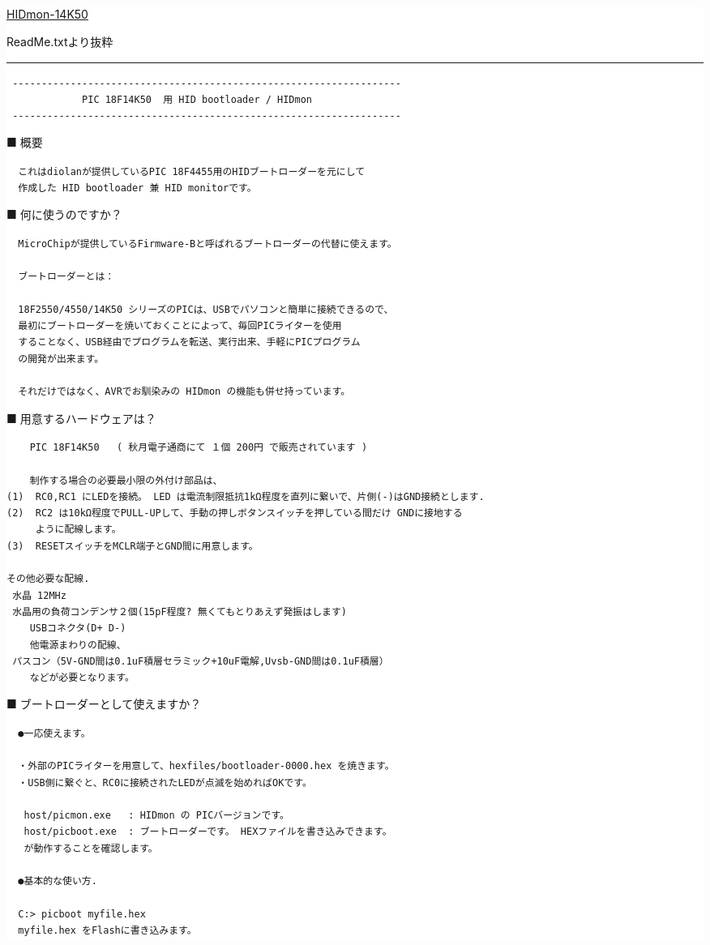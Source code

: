 ﻿[HIDmon-14K50](HIDmon-14K50.md) 


ReadMe.txtより抜粋
- - - -
	 -------------------------------------------------------------------
	             PIC 18F14K50  用 HID bootloader / HIDmon
	 -------------------------------------------------------------------

■ 概要

	  これはdiolanが提供しているPIC 18F4455用のHIDブートローダーを元にして
	  作成した HID bootloader 兼 HID monitorです。

■ 何に使うのですか？

	  MicroChipが提供しているFirmware-Bと呼ばれるブートローダーの代替に使えます。

	  ブートローダーとは：

	  18F2550/4550/14K50 シリーズのPICは、USBでパソコンと簡単に接続できるので、
	  最初にブートローダーを焼いておくことによって、毎回PICライターを使用
	  することなく、USB経由でプログラムを転送、実行出来、手軽にPICプログラム
	  の開発が出来ます。

	  それだけではなく、AVRでお馴染みの HIDmon の機能も併せ持っています。

■ 用意するハードウェアは？

	    PIC 18F14K50   ( 秋月電子通商にて １個 200円 で販売されています )

	    制作する場合の必要最小限の外付け部品は、
	(1)  RC0,RC1 にLEDを接続。 LED は電流制限抵抗1kΩ程度を直列に繋いで、片側(-)はGND接続とします.
	(2)  RC2 は10kΩ程度でPULL-UPして、手動の押しボタンスイッチを押している間だけ GNDに接地する
	     ように配線します。
	(3)  RESETスイッチをMCLR端子とGND間に用意します。

	その他必要な配線.
	 水晶 12MHz  
	 水晶用の負荷コンデンサ２個(15pF程度? 無くてもとりあえず発振はします) 
	    USBコネクタ(D+ D-) 
	    他電源まわりの配線、
	 パスコン（5V-GND間は0.1uF積層セラミック+10uF電解,Uvsb-GND間は0.1uF積層）
	    などが必要となります。


■ ブートローダーとして使えますか？

	  ●一応使えます。

	  ・外部のPICライターを用意して、hexfiles/bootloader-0000.hex を焼きます。
	  ・USB側に繋ぐと、RC0に接続されたLEDが点滅を始めればOKです。

	   host/picmon.exe   : HIDmon の PICバージョンです。
	   host/picboot.exe  : ブートローダーです。 HEXファイルを書き込みできます。
	   が動作することを確認します。

	  ●基本的な使い方.

	  C:> picboot myfile.hex
	  myfile.hex をFlashに書き込みます。

